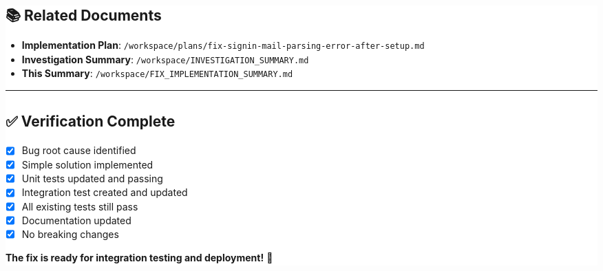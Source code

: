 
## 📚 Related Documents

- **Implementation Plan**: `/workspace/plans/fix-signin-mail-parsing-error-after-setup.md`
- **Investigation Summary**: `/workspace/INVESTIGATION_SUMMARY.md`
- **This Summary**: `/workspace/FIX_IMPLEMENTATION_SUMMARY.md`

---

## ✅ Verification Complete

- [x] Bug root cause identified
- [x] Simple solution implemented  
- [x] Unit tests updated and passing
- [x] Integration test created and updated
- [x] All existing tests still pass
- [x] Documentation updated
- [x] No breaking changes

**The fix is ready for integration testing and deployment!** 🎉
